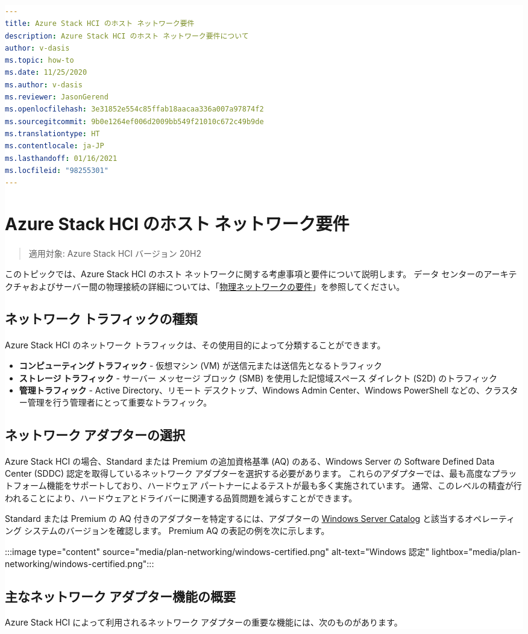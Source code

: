 ```yaml
---
title: Azure Stack HCI のホスト ネットワーク要件
description: Azure Stack HCI のホスト ネットワーク要件について
author: v-dasis
ms.topic: how-to
ms.date: 11/25/2020
ms.author: v-dasis
ms.reviewer: JasonGerend
ms.openlocfilehash: 3e31852e554c85ffab18aacaa336a007a97874f2
ms.sourcegitcommit: 9b0e1264ef006d2009bb549f21010c672c49b9de
ms.translationtype: HT
ms.contentlocale: ja-JP
ms.lasthandoff: 01/16/2021
ms.locfileid: "98255301"
---
```

# <a name="host-network-requirements-for-azure-stack-hci"></a>Azure Stack HCI のホスト ネットワーク要件

> 適用対象: Azure Stack HCI バージョン 20H2

このトピックでは、Azure Stack HCI のホスト ネットワークに関する考慮事項と要件について説明します。 データ センターのアーキテクチャおよびサーバー間の物理接続の詳細については、「[物理ネットワークの要件](physical-network-requirements.md)」を参照してください。

## <a name="network-traffic-types"></a>ネットワーク トラフィックの種類

Azure Stack HCI のネットワーク トラフィックは、その使用目的によって分類することができます。

- **コンピューティング トラフィック** - 仮想マシン (VM) が送信元または送信先となるトラフィック
- **ストレージ トラフィック** - サーバー メッセージ ブロック (SMB) を使用した記憶域スペース ダイレクト (S2D) のトラフィック
- **管理トラフィック** - Active Directory、リモート デスクトップ、Windows Admin Center、Windows PowerShell などの、クラスター管理を行う管理者にとって重要なトラフィック。

## <a name="selecting-a-network-adapter"></a>ネットワーク アダプターの選択

Azure Stack HCI の場合、Standard または Premium の追加資格基準 (AQ) のある、Windows Server の Software Defined Data Center (SDDC) 認定を取得しているネットワーク アダプターを選択する必要があります。 これらのアダプターでは、最も高度なプラットフォーム機能をサポートしており、ハードウェア パートナーによるテストが最も多く実施されています。 通常、このレベルの精査が行われることにより、ハードウェアとドライバーに関連する品質問題を減らすことができます。

Standard または Premium の AQ 付きのアダプターを特定するには、アダプターの [Windows Server Catalog](https://www.windowsservercatalog.com/) と該当するオペレーティング システムのバージョンを確認します。 Premium AQ の表記の例を次に示します。

:::image type="content" source="media/plan-networking/windows-certified.png" alt-text="Windows 認定" lightbox="media/plan-networking/windows-certified.png":::

## <a name="overview-of-key-network-adapter-capabilities"></a>主なネットワーク アダプター機能の概要

Azure Stack HCI によって利用されるネットワーク アダプターの重要な機能には、次のものがあります。
